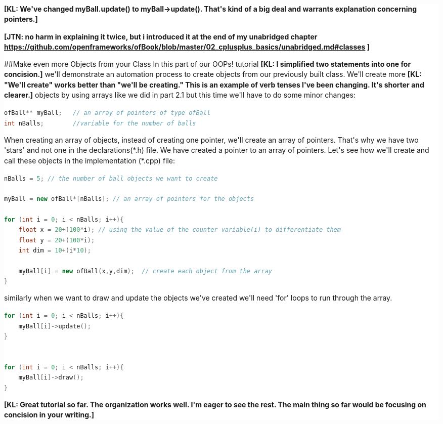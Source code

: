 **[KL: We've changed myBall.update() to myBall->update(). That's kind of a big deal and warrants explanation concerning pointers.]**

**[JTN: no harm in explaining it twice, but i introduced it at the end of my unabridged chapter https://github.com/openframeworks/ofBook/blob/master/02_cplusplus_basics/unabridged.md#classes  ]**



##Make even more Objects from your Class
In this part of our OOPs! tutorial **[KL: I simplified two statements into one for concision.]** we'll demonstrate an automation process to create objects from our previously built class. We'll create more **[KL: "We'll create" works better than "we'll be creating." This is an example of verb tenses I've been changing. It's shorter and clearer.]**  objects by using arrays like we did in part 2.1 but this time we'll have to do some minor changes:

```cpp
ofBall** myBall;   // an array of pointers of type ofBall
int nBalls;        //variable for the number of balls 
```


When creating an array of objects, instead of creating one pointer, we'll create an array of pointers. That's why we have two 'stars' and not one in the declarations(\*.h) file. We have created a pointer to an array of pointers. Let's see how we'll create and call these objects in the implementation (\*.cpp) file:

```cpp
nBalls = 5; // the number of ball objects we want to create

myBall = new ofBall*[nBalls]; // an array of pointers for the objects

for (int i = 0; i < nBalls; i++){
    float x = 20+(100*i); // using the value of the counter variable(i) to differentiate them
    float y = 20+(100*i);
    int dim = 10+(i*10);
        
    myBall[i] = new ofBall(x,y,dim);  // create each object from the array
}
```


similarly when we want to draw and update the objects we've created we'll need 'for' loops to run through the array.


```cpp
for (int i = 0; i < nBalls; i++){
    myBall[i]->update();
}


for (int i = 0; i < nBalls; i++){
    myBall[i]->draw();
}
```

**[KL: Great tutorial so far. The organization works well. I'm eager to see the rest. The main thing so far would be focusing on concision in your writing.]**
